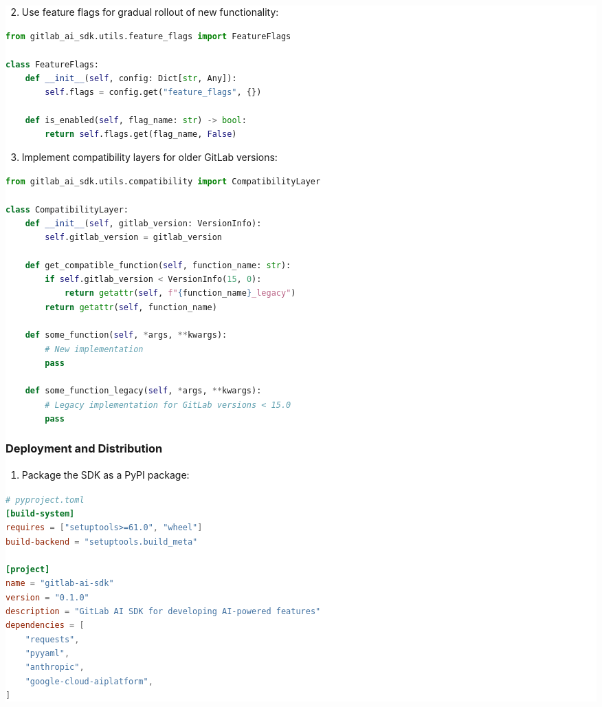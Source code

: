 2. Use feature flags for gradual rollout of new functionality:

```python
from gitlab_ai_sdk.utils.feature_flags import FeatureFlags

class FeatureFlags:
    def __init__(self, config: Dict[str, Any]):
        self.flags = config.get("feature_flags", {})

    def is_enabled(self, flag_name: str) -> bool:
        return self.flags.get(flag_name, False)
```

3. Implement compatibility layers for older GitLab versions:

```python
from gitlab_ai_sdk.utils.compatibility import CompatibilityLayer

class CompatibilityLayer:
    def __init__(self, gitlab_version: VersionInfo):
        self.gitlab_version = gitlab_version

    def get_compatible_function(self, function_name: str):
        if self.gitlab_version < VersionInfo(15, 0):
            return getattr(self, f"{function_name}_legacy")
        return getattr(self, function_name)

    def some_function(self, *args, **kwargs):
        # New implementation
        pass

    def some_function_legacy(self, *args, **kwargs):
        # Legacy implementation for GitLab versions < 15.0
        pass
```

### Deployment and Distribution

1. Package the SDK as a PyPI package:

```toml
# pyproject.toml
[build-system]
requires = ["setuptools>=61.0", "wheel"]
build-backend = "setuptools.build_meta"

[project]
name = "gitlab-ai-sdk"
version = "0.1.0"
description = "GitLab AI SDK for developing AI-powered features"
dependencies = [
    "requests",
    "pyyaml",
    "anthropic",
    "google-cloud-aiplatform",
]
```
